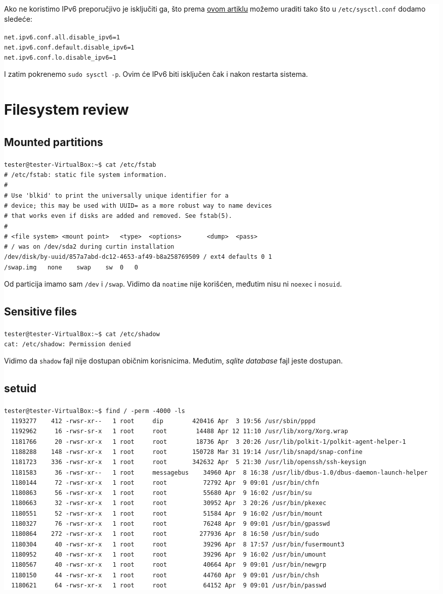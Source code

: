 Ako ne koristimo IPv6 preporučjivo je isključiti ga, što prema [ovom artiklu](https://itsfoss.com/disable-ipv6-ubuntu-linux/) možemo uraditi tako što u `/etc/sysctl.conf` dodamo sledeće:
```
net.ipv6.conf.all.disable_ipv6=1
net.ipv6.conf.default.disable_ipv6=1
net.ipv6.conf.lo.disable_ipv6=1
```

I zatim pokrenemo `sudo sysctl -p`. Ovim će IPv6 biti isključen čak i nakon restarta sistema.

# Filesystem review

## Mounted partitions

```shell
tester@tester-VirtualBox:~$ cat /etc/fstab
# /etc/fstab: static file system information.
#
# Use 'blkid' to print the universally unique identifier for a
# device; this may be used with UUID= as a more robust way to name devices
# that works even if disks are added and removed. See fstab(5).
#
# <file system> <mount point>   <type>  <options>       <dump>  <pass>
# / was on /dev/sda2 during curtin installation
/dev/disk/by-uuid/857a7abd-dc12-4653-af49-b8a258769509 / ext4 defaults 0 1
/swap.img	none	swap	sw	0	0
```

Od particija imamo sam `/dev` i `/swap`. Vidimo da `noatime` nije korišćen, međutim nisu ni `noexec` i `nosuid`.

## Sensitive files

```shell
tester@tester-VirtualBox:~$ cat /etc/shadow
cat: /etc/shadow: Permission denied
```

Vidimo da `shadow` fajl nije dostupan običnim korisnicima. Međutim, _sqlite database_ fajl jeste dostupan.

## setuid

```shell
tester@tester-VirtualBox:~$ find / -perm -4000 -ls
  1193277    412 -rwsr-xr--   1 root     dip        420416 Apr  3 19:56 /usr/sbin/pppd
  1192962     16 -rwsr-sr-x   1 root     root        14488 Apr 12 11:10 /usr/lib/xorg/Xorg.wrap
  1181766     20 -rwsr-xr-x   1 root     root        18736 Apr  3 20:26 /usr/lib/polkit-1/polkit-agent-helper-1
  1188288    148 -rwsr-xr-x   1 root     root       150728 Mar 31 19:14 /usr/lib/snapd/snap-confine
  1181723    336 -rwsr-xr-x   1 root     root       342632 Apr  5 21:30 /usr/lib/openssh/ssh-keysign
  1181583     36 -rwsr-xr--   1 root     messagebus    34960 Apr  8 16:38 /usr/lib/dbus-1.0/dbus-daemon-launch-helper
  1180144     72 -rwsr-xr-x   1 root     root          72792 Apr  9 09:01 /usr/bin/chfn
  1180863     56 -rwsr-xr-x   1 root     root          55680 Apr  9 16:02 /usr/bin/su
  1180663     32 -rwsr-xr-x   1 root     root          30952 Apr  3 20:26 /usr/bin/pkexec
  1180551     52 -rwsr-xr-x   1 root     root          51584 Apr  9 16:02 /usr/bin/mount
  1180327     76 -rwsr-xr-x   1 root     root          76248 Apr  9 09:01 /usr/bin/gpasswd
  1180864    272 -rwsr-xr-x   1 root     root         277936 Apr  8 16:50 /usr/bin/sudo
  1180304     40 -rwsr-xr-x   1 root     root          39296 Apr  8 17:57 /usr/bin/fusermount3
  1180952     40 -rwsr-xr-x   1 root     root          39296 Apr  9 16:02 /usr/bin/umount
  1180567     40 -rwsr-xr-x   1 root     root          40664 Apr  9 09:01 /usr/bin/newgrp
  1180150     44 -rwsr-xr-x   1 root     root          44760 Apr  9 09:01 /usr/bin/chsh
  1180621     64 -rwsr-xr-x   1 root     root          64152 Apr  9 09:01 /usr/bin/passwd
```